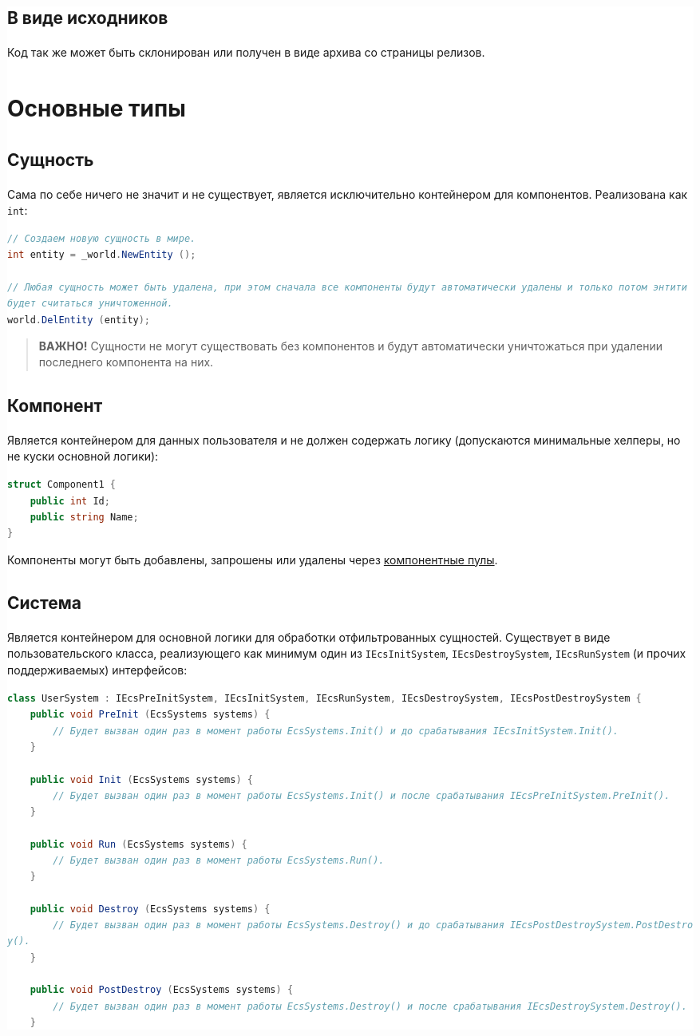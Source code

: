 ## В виде исходников
Код так же может быть склонирован или получен в виде архива со страницы релизов.

# Основные типы

## Сущность
Сама по себе ничего не значит и не существует, является исключительно контейнером для компонентов. Реализована как `int`:
```c#
// Создаем новую сущность в мире.
int entity = _world.NewEntity ();

// Любая сущность может быть удалена, при этом сначала все компоненты будут автоматически удалены и только потом энтити будет считаться уничтоженной. 
world.DelEntity (entity);
```

> **ВАЖНО!** Сущности не могут существовать без компонентов и будут автоматически уничтожаться при удалении последнего компонента на них.

## Компонент
Является контейнером для данных пользователя и не должен содержать логику (допускаются минимальные хелперы, но не куски основной логики):
```c#
struct Component1 {
    public int Id;
    public string Name;
}
```
Компоненты могут быть добавлены, запрошены или удалены через [компонентные пулы](#ecspool).

## Система
Является контейнером для основной логики для обработки отфильтрованных сущностей. Существует в виде пользовательского класса, реализующего как минимум один из `IEcsInitSystem`, `IEcsDestroySystem`, `IEcsRunSystem` (и прочих поддерживаемых) интерфейсов:
```c#
class UserSystem : IEcsPreInitSystem, IEcsInitSystem, IEcsRunSystem, IEcsDestroySystem, IEcsPostDestroySystem {
    public void PreInit (EcsSystems systems) {
        // Будет вызван один раз в момент работы EcsSystems.Init() и до срабатывания IEcsInitSystem.Init().
    }
    
    public void Init (EcsSystems systems) {
        // Будет вызван один раз в момент работы EcsSystems.Init() и после срабатывания IEcsPreInitSystem.PreInit().
    }
    
    public void Run (EcsSystems systems) {
        // Будет вызван один раз в момент работы EcsSystems.Run().
    }

    public void Destroy (EcsSystems systems) {
        // Будет вызван один раз в момент работы EcsSystems.Destroy() и до срабатывания IEcsPostDestroySystem.PostDestroy().
    }
    
    public void PostDestroy (EcsSystems systems) {
        // Будет вызван один раз в момент работы EcsSystems.Destroy() и после срабатывания IEcsDestroySystem.Destroy().
    }
```
